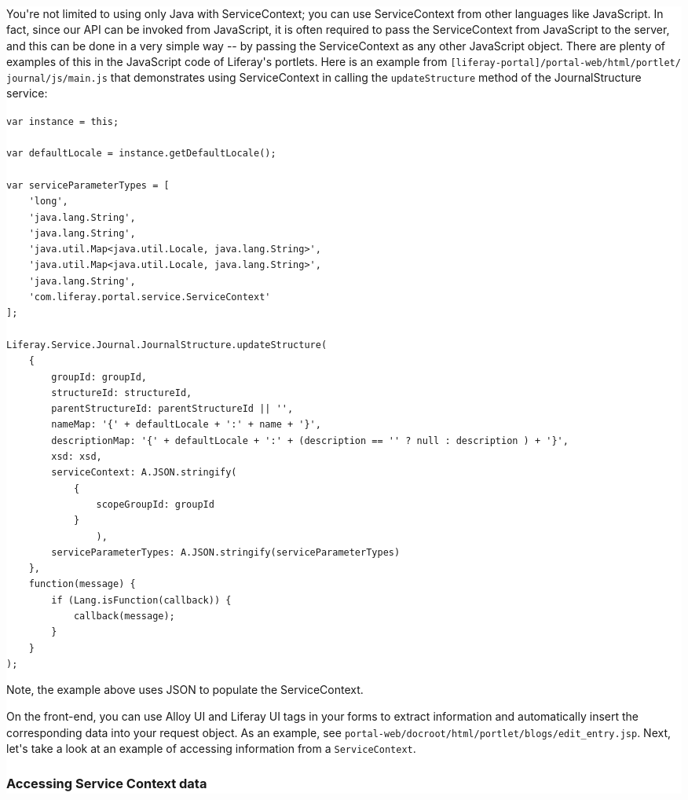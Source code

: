 You're not limited to using only Java with ServiceContext; you can use ServiceContext from other languages like JavaScript. In fact, since our API can be invoked from JavaScript, it is often required to pass the ServiceContext from JavaScript to the server, and this can be done in a very simple way -- by passing the ServiceContext as any other JavaScript object. There are plenty of examples of this in the JavaScript code of Liferay's portlets. Here is an example from `[liferay-portal]/portal-web/html/portlet/journal/js/main.js` that demonstrates using ServiceContext in calling the `updateStructure` method of the JournalStructure service:

	
	var instance = this;

	var defaultLocale = instance.getDefaultLocale();

	var serviceParameterTypes = [
		'long',
		'java.lang.String',
		'java.lang.String',
		'java.util.Map<java.util.Locale, java.lang.String>',
		'java.util.Map<java.util.Locale, java.lang.String>',
		'java.lang.String',
		'com.liferay.portal.service.ServiceContext'
	];

	Liferay.Service.Journal.JournalStructure.updateStructure(
		{
			groupId: groupId,
			structureId: structureId,
			parentStructureId: parentStructureId || '',
			nameMap: '{' + defaultLocale + ':' + name + '}',
			descriptionMap: '{' + defaultLocale + ':' + (description == '' ? null : description ) + '}',
			xsd: xsd,
			serviceContext: A.JSON.stringify(
				{
					scopeGroupId: groupId
				}
					),
			serviceParameterTypes: A.JSON.stringify(serviceParameterTypes)
		},
		function(message) {
			if (Lang.isFunction(callback)) {
				callback(message);
			}
		}
	);

Note, the example above uses JSON to populate the ServiceContext.

On the front-end, you can use Alloy UI and Liferay UI tags in your forms to extract information and automatically insert the corresponding data into your request object. As an example, see `portal-web/docroot/html/portlet/blogs/edit_entry.jsp`. Next, let's take a look at an example of accessing information from a `ServiceContext`.

### Accessing Service Context data [](id=lp-6-1-dgen08-accessing-service-context-data-0)
